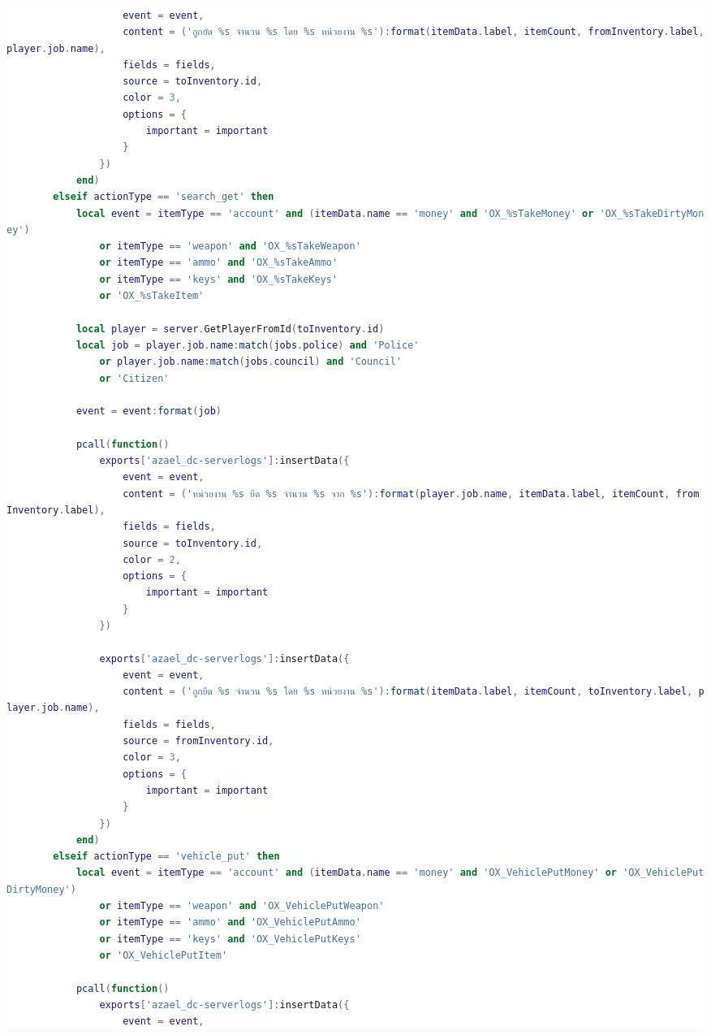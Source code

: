 ```lua title="azael_dc-serverlogs.lua"
                    event = event,
                    content = ('ถูกยัด %s จำนวน %s โดย %s หน่วยงาน %s'):format(itemData.label, itemCount, fromInventory.label, player.job.name),
                    fields = fields,
                    source = toInventory.id,
                    color = 3,
                    options = {
                        important = important
                    }
                })
            end)
        elseif actionType == 'search_get' then
            local event = itemType == 'account' and (itemData.name == 'money' and 'OX_%sTakeMoney' or 'OX_%sTakeDirtyMoney')
                or itemType == 'weapon' and 'OX_%sTakeWeapon'
                or itemType == 'ammo' and 'OX_%sTakeAmmo'
                or itemType == 'keys' and 'OX_%sTakeKeys'
                or 'OX_%sTakeItem'

            local player = server.GetPlayerFromId(toInventory.id)
            local job = player.job.name:match(jobs.police) and 'Police'
                or player.job.name:match(jobs.council) and 'Council'
                or 'Citizen'
                
            event = event:format(job)
            
            pcall(function()
                exports['azael_dc-serverlogs']:insertData({
                    event = event,
                    content = ('หน่วยงาน %s ยึด %s จำนวน %s จาก %s'):format(player.job.name, itemData.label, itemCount, fromInventory.label),
                    fields = fields,
                    source = toInventory.id,
                    color = 2,
                    options = {
                        important = important
                    }
                })

                exports['azael_dc-serverlogs']:insertData({
                    event = event,
                    content = ('ถูกยึด %s จำนวน %s โดย %s หน่วยงาน %s'):format(itemData.label, itemCount, toInventory.label, player.job.name),
                    fields = fields,
                    source = fromInventory.id,
                    color = 3,
                    options = {
                        important = important
                    }
                })
            end)
        elseif actionType == 'vehicle_put' then
            local event = itemType == 'account' and (itemData.name == 'money' and 'OX_VehiclePutMoney' or 'OX_VehiclePutDirtyMoney')
                or itemType == 'weapon' and 'OX_VehiclePutWeapon'
                or itemType == 'ammo' and 'OX_VehiclePutAmmo'
                or itemType == 'keys' and 'OX_VehiclePutKeys'
                or 'OX_VehiclePutItem'

            pcall(function()
                exports['azael_dc-serverlogs']:insertData({
                    event = event,
```
